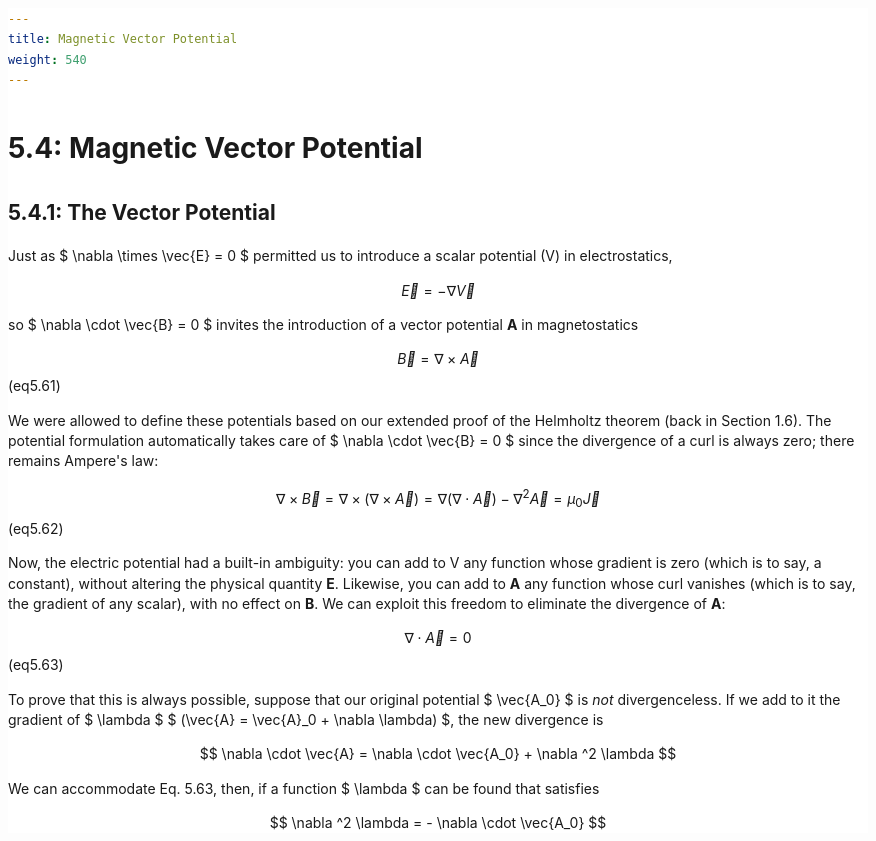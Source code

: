 ```yaml
---
title: Magnetic Vector Potential
weight: 540
---
```


# 5.4: Magnetic Vector Potential

## 5.4.1: The Vector Potential

Just as $ \nabla \times  \vec{E} = 0 $ permitted us to introduce a scalar potential (V) in electrostatics, 

$$
\vec{E} = - \nabla  \vec{V}
$$

so $ \nabla \cdot  \vec{B} = 0 $ invites the introduction of a vector potential __A__ in magnetostatics

$$
\vec{B} = \nabla \times  \vec{A} 
$$ (eq5.61)

We were allowed to define these potentials based on our extended proof of the Helmholtz theorem (back in Section 1.6). The potential formulation automatically takes care of $ \nabla \cdot  \vec{B} = 0 $ since the divergence of a curl is always zero; there remains Ampere's law:

$$
\nabla \times  \vec{B} = \nabla \times  (\nabla \times  \vec{A}) = \nabla  (\nabla \cdot  \vec{A}) - \nabla  ^2 \vec{A} = \mu_0 \vec{J} 
$$ (eq5.62)

Now, the electric potential had a built-in ambiguity: you can add to V any function whose gradient is zero (which is to say, a constant), without altering the physical quantity __E__. Likewise, you can add to __A__ any function whose curl vanishes (which is to say, the gradient of any scalar), with no effect on __B__. We can exploit this freedom to eliminate the divergence of __A__:

$$
\nabla \cdot  \vec{A} = 0 
$$ (eq5.63)

To prove that this is always possible, suppose that our original potential $ \vec{A_0} $ is _not_ divergenceless. If we add to it the gradient of $ \lambda $ $ (\vec{A} = \vec{A}_0 + \nabla  \lambda) $, the new divergence is

$$
\nabla \cdot  \vec{A} = \nabla \cdot  \vec{A_0} + \nabla  ^2 \lambda
$$

We can accommodate Eq. 5.63, then, if a function $ \lambda $ can be found that satisfies

$$
\nabla  ^2 \lambda = - \nabla \cdot  \vec{A_0}
$$

